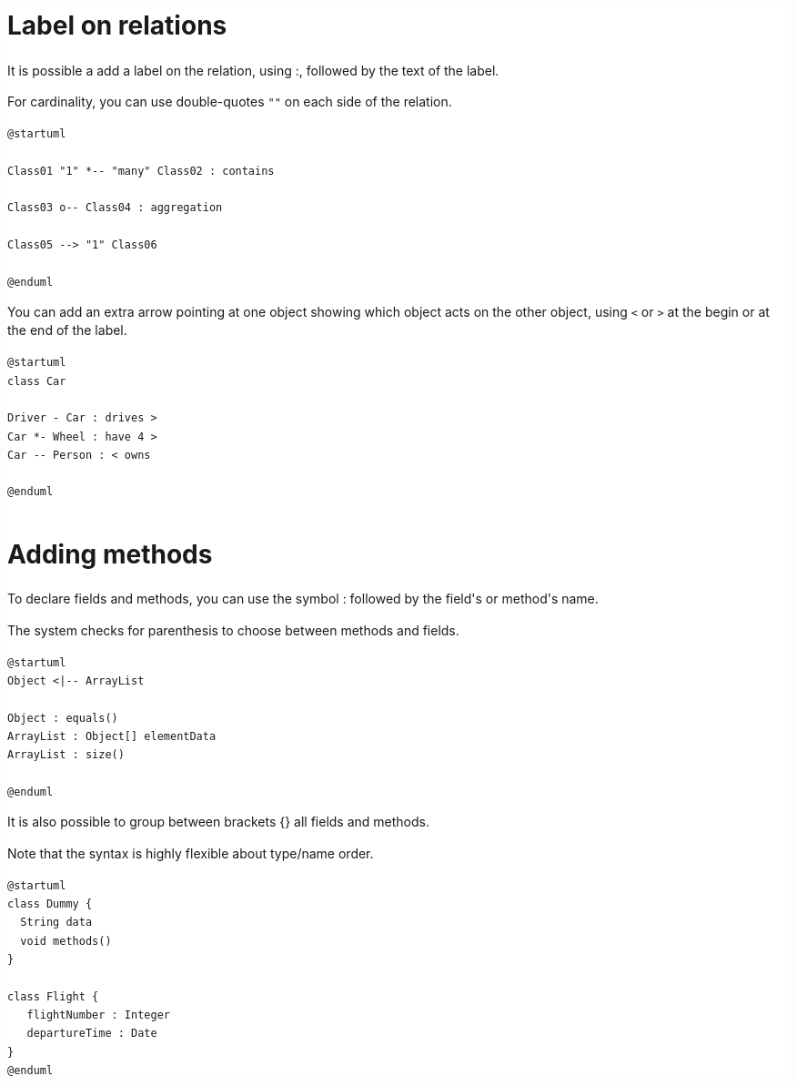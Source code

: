 # Label on relations

It is possible a add a label on the relation, using :, followed by the text of the label.

For cardinality, you can use double-quotes `""` on each side of the relation.

```
@startuml

Class01 "1" *-- "many" Class02 : contains

Class03 o-- Class04 : aggregation

Class05 --> "1" Class06

@enduml
```

You can add an extra arrow pointing at one object showing which object acts on the other object, using `<` or `>` at the begin or at the end of the label.

```
@startuml
class Car

Driver - Car : drives >
Car *- Wheel : have 4 >
Car -- Person : < owns

@enduml
```

# Adding methods

To declare fields and methods, you can use the symbol : followed by the field's or method's name.

The system checks for parenthesis to choose between methods and fields.

```
@startuml
Object <|-- ArrayList

Object : equals()
ArrayList : Object[] elementData
ArrayList : size()

@enduml
```

It is also possible to group between brackets {} all fields and methods.

Note that the syntax is highly flexible about type/name order.

```
@startuml
class Dummy {
  String data
  void methods()
}

class Flight {
   flightNumber : Integer
   departureTime : Date
}
@enduml
```
